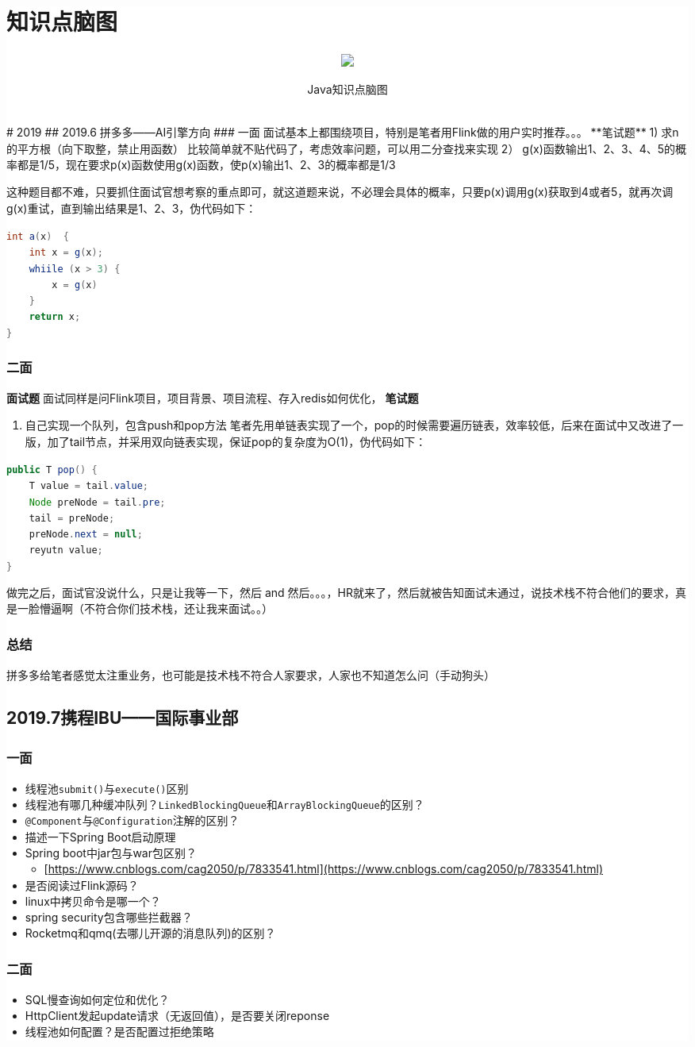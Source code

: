 # 知识点脑图
<div align="center"> <img src="http://tc.ganzhiqiang.wang/java-review-knowlege.png"><p>Java知识点脑图</p> </div><br/>
# 2019
## 2019.6 拼多多——AI引擎方向
### 一面
面试基本上都围绕项目，特别是笔者用Flink做的用户实时推荐。。。
**笔试题**
1)  求n的平方根（向下取整，禁止用函数）
比较简单就不贴代码了，考虑效率问题，可以用二分查找来实现
2） g(x)函数输出1、2、3、4、5的概率都是1/5，现在要求p(x)函数使用g(x)函数，使p(x)输出1、2、3的概率都是1/3


这种题目都不难，只要抓住面试官想考察的重点即可，就这道题来说，不必理会具体的概率，只要p(x)调用g(x)获取到4或者5，就再次调g(x)重试，直到输出结果是1、2、3，伪代码如下：
```java
int a(x)  {
    int x = g(x);
    whiile (x > 3) {
        x = g(x)
    }
    return x;
}
```
### 二面
**面试题**
面试同样是问Flink项目，项目背景、项目流程、存入redis如何优化，
**笔试题**
1) 自己实现一个队列，包含push和pop方法
笔者先用单链表实现了一个，pop的时候需要遍历链表，效率较低，后来在面试中又改进了一版，加了tail节点，并采用双向链表实现，保证pop的复杂度为O(1)，伪代码如下：
```java
public T pop() {
    T value = tail.value;
    Node preNode = tail.pre;
    tail = preNode;
    preNode.next = null;
    reyutn value;
}
```
做完之后，面试官没说什么，只是让我等一下，然后 and 然后。。。，HR就来了，然后就被告知面试未通过，说技术栈不符合他们的要求，真是一脸懵逼啊（不符合你们技术栈，还让我来面试。。）
### 总结
拼多多给笔者感觉太注重业务，也可能是技术栈不符合人家要求，人家也不知道怎么问（手动狗头）
## 2019.7携程IBU——国际事业部
### 一面
- 线程池`submit()`与`execute()`区别
- 线程池有哪几种缓冲队列？`LinkedBlockingQueue`和`ArrayBlockingQueue`的区别？
- `@Component`与`@Configuration`注解的区别？
- 描述一下Spring Boot启动原理
-  Spring boot中jar包与war包区别？
    - [https://www.cnblogs.com/cag2050/p/7833541.html](https://www.cnblogs.com/cag2050/p/7833541.html)
- 是否阅读过Flink源码？
- linux中拷贝命令是哪一个？
- spring security包含哪些拦截器？
- Rocketmq和qmq(去哪儿开源的消息队列)的区别？
### 二面
- SQL慢查询如何定位和优化？
- HttpClient发起update请求（无返回值），是否要关闭reponse
- 线程池如何配置？是否配置过拒绝策略